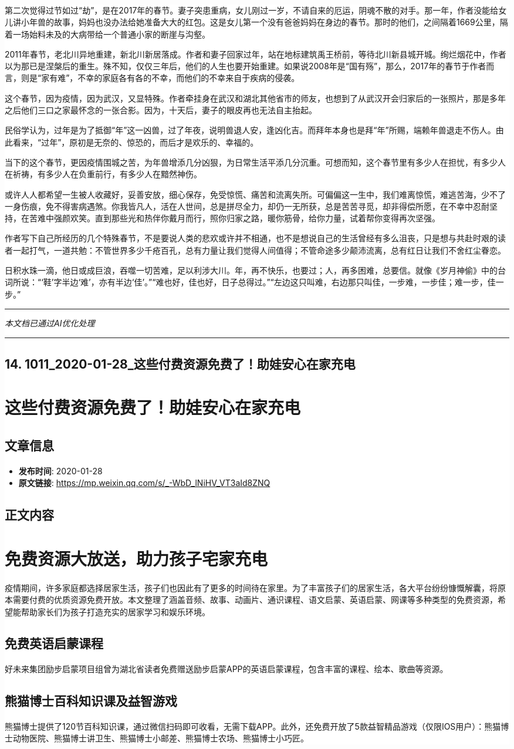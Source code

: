 第二次觉得过节如过“劫”，是在2017年的春节。妻子突患重病，女儿刚过一岁，不请自来的厄运，阴魂不散的对手。那一年，作者没能给女儿讲小年兽的故事，妈妈也没办法给她准备大大的红包。这是女儿第一个没有爸爸妈妈在身边的春节。那时的他们，之间隔着1669公里，隔着一场始料未及的大病带给一个普通小家的断崖与沟壑。

2011年春节，老北川异地重建，新北川新居落成。作者和妻子回家过年，站在地标建筑禹王桥前，等待北川新县城开城。绚烂烟花中，作者以为那已是涅槃后的重生。殊不知，仅仅三年后，他们的人生也要开始重建。如果说2008年是“国有殇”，那么，2017年的春节于作者而言，则是“家有难”，不幸的家庭各有各的不幸，而他们的不幸来自于疾病的侵袭。

这个春节，因为疫情，因为武汉，又显特殊。作者牵挂身在武汉和湖北其他省市的师友，也想到了从武汉开会归家后的一张照片，那是多年之后他们三口之家最怀念的一张合影。因为，十天后，妻子的眼皮再也无法自主抬起。

民俗学认为，过年是为了抵御“年”这一凶兽，过了年夜，说明兽退人安，逢凶化吉。而拜年本身也是拜“年”所赐，端赖年兽退走不伤人。由此看来，“过年”，原初是无奈的、惊恐的，而后才是欢乐的、幸福的。

当下的这个春节，更因疫情围城之苦，为年兽增添几分凶狠，为日常生活平添几分沉重。可想而知，这个春节里有多少人在担忧，有多少人在祈祷，有多少人在负重前行，有多少人在黯然神伤。

或许人人都希望一生被人收藏好，妥善安放，细心保存，免受惊慌、痛苦和流离失所。可偏偏这一生中，我们难离惊慌，难逃苦海，少不了一身伤痕，免不得害病遇煞。你我皆凡人，活在人世间，总是拼尽全力，却仍一无所获，总是苦苦寻觅，却非得偿所愿，在不幸中忍耐坚持，在苦难中强颜欢笑。直到那些光和热伴你戴月而行，照你归家之路，暖你筋骨，给你力量，试着帮你变得再次坚强。

作者写下自己所经历的几个特殊春节，不是要说人类的悲欢或许并不相通，也不是想说自己的生活曾经有多么沮丧，只是想与共赴时艰的读者一起打气，一道共勉：不管世界多少千疮百孔，总有力量让我们觉得人间值得；不管命途多少颠沛流离，总有红日让我们不舍红尘眷恋。

日积水珠一滴，他日或成巨浪，吞噬一切苦难，足以利涉大川。年，再不快乐，也要过；人，再多困难，总要信。就像《岁月神偷》中的台词所说：“‘鞋’字半边‘难’，亦有半边‘佳’。”“难也好，佳也好，日子总得过。”“左边这只叫难，右边那只叫佳，一步难，一步佳；难一步，佳一步。”


---
*本文档已通过AI优化处理*


---


## 14. 1011_2020-01-28_这些付费资源免费了！助娃安心在家充电

# 这些付费资源免费了！助娃安心在家充电

## 文章信息
- **发布时间**: 2020-01-28
- **原文链接**: https://mp.weixin.qq.com/s/_-WbD_lNiHV_VT3aId8ZNQ


## 正文内容

# 免费资源大放送，助力孩子宅家充电

疫情期间，许多家庭都选择居家生活，孩子们也因此有了更多的时间待在家里。为了丰富孩子们的居家生活，各大平台纷纷慷慨解囊，将原本需要付费的优质资源免费开放。本文整理了涵盖音频、故事、动画片、通识课程、语文启蒙、英语启蒙、网课等多种类型的免费资源，希望能帮助家长们为孩子打造充实的居家学习和娱乐环境。

## 免费英语启蒙课程

好未来集团励步启蒙项目组曾为湖北省读者免费赠送励步启蒙APP的英语启蒙课程，包含丰富的课程、绘本、歌曲等资源。

## 熊猫博士百科知识课及益智游戏

熊猫博士提供了120节百科知识课，通过微信扫码即可收看，无需下载APP。此外，还免费开放了5款益智精品游戏（仅限IOS用户）：熊猫博士动物医院、熊猫博士讲卫生、熊猫博士小邮差、熊猫博士农场、熊猫博士小巧匠。
